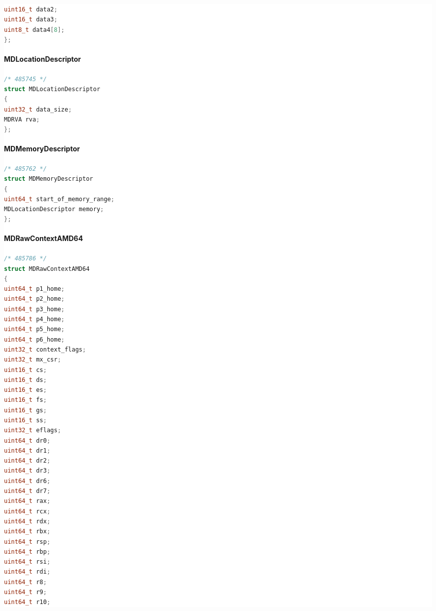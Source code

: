 ```cpp
uint16_t data2;
uint16_t data3;
uint8_t data4[8];
};

```
#### MDLocationDescriptor
```cpp
/* 485745 */
struct MDLocationDescriptor
{
uint32_t data_size;
MDRVA rva;
};

```
#### MDMemoryDescriptor
```cpp
/* 485762 */
struct MDMemoryDescriptor
{
uint64_t start_of_memory_range;
MDLocationDescriptor memory;
};

```
#### MDRawContextAMD64
```cpp
/* 485786 */
struct MDRawContextAMD64
{
uint64_t p1_home;
uint64_t p2_home;
uint64_t p3_home;
uint64_t p4_home;
uint64_t p5_home;
uint64_t p6_home;
uint32_t context_flags;
uint32_t mx_csr;
uint16_t cs;
uint16_t ds;
uint16_t es;
uint16_t fs;
uint16_t gs;
uint16_t ss;
uint32_t eflags;
uint64_t dr0;
uint64_t dr1;
uint64_t dr2;
uint64_t dr3;
uint64_t dr6;
uint64_t dr7;
uint64_t rax;
uint64_t rcx;
uint64_t rdx;
uint64_t rbx;
uint64_t rsp;
uint64_t rbp;
uint64_t rsi;
uint64_t rdi;
uint64_t r8;
uint64_t r9;
uint64_t r10;
```